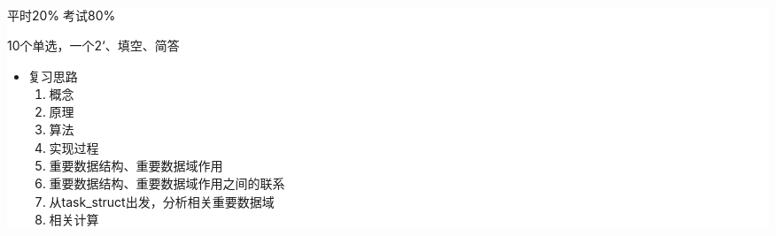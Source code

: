 
平时20%
考试80%

10个单选，一个2‘、填空、简答

* 复习思路
  1. 概念
  2. 原理
  3. 算法
  4. 实现过程
  5. 重要数据结构、重要数据域作用
  6. 重要数据结构、重要数据域作用之间的联系
  7. 从task_struct出发，分析相关重要数据域
  8. 相关计算

